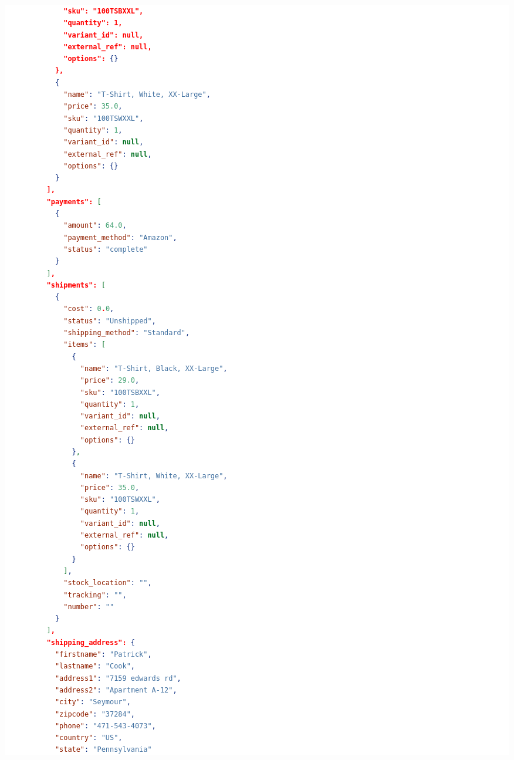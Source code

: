 ```json
              "sku": "100TSBXXL",
              "quantity": 1,
              "variant_id": null,
              "external_ref": null,
              "options": {}
            },
            {
              "name": "T-Shirt, White, XX-Large",
              "price": 35.0,
              "sku": "100TSWXXL",
              "quantity": 1,
              "variant_id": null,
              "external_ref": null,
              "options": {}
            }
          ],
          "payments": [
            {
              "amount": 64.0,
              "payment_method": "Amazon",
              "status": "complete"
            }
          ],
          "shipments": [
            {
              "cost": 0.0,
              "status": "Unshipped",
              "shipping_method": "Standard",
              "items": [
                {
                  "name": "T-Shirt, Black, XX-Large",
                  "price": 29.0,
                  "sku": "100TSBXXL",
                  "quantity": 1,
                  "variant_id": null,
                  "external_ref": null,
                  "options": {}
                },
                {
                  "name": "T-Shirt, White, XX-Large",
                  "price": 35.0,
                  "sku": "100TSWXXL",
                  "quantity": 1,
                  "variant_id": null,
                  "external_ref": null,
                  "options": {}
                }
              ],
              "stock_location": "",
              "tracking": "",
              "number": ""
            }
          ],
          "shipping_address": {
            "firstname": "Patrick",
            "lastname": "Cook",
            "address1": "7159 edwards rd",
            "address2": "Apartment A-12",
            "city": "Seymour",
            "zipcode": "37284",
            "phone": "471-543-4073",
            "country": "US",
            "state": "Pennsylvania"
```